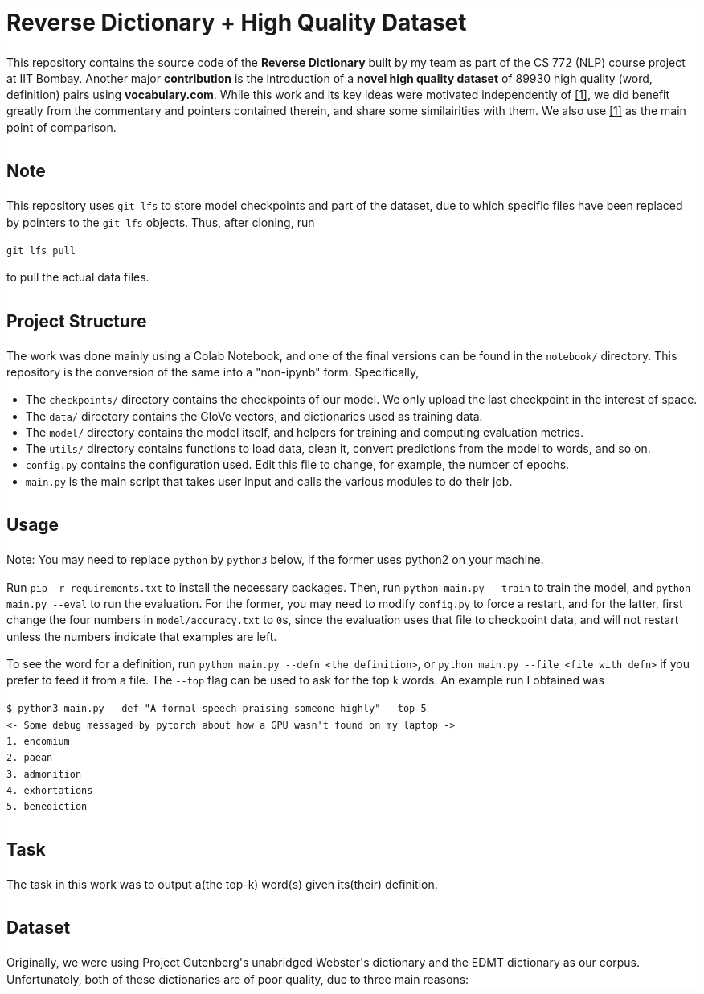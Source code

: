 # Reverse Dictionary + High Quality Dataset
This repository contains the source code of the **Reverse Dictionary** built by my team as part of the CS 772 (NLP) course project at IIT Bombay.
Another major **contribution** is the introduction of a **novel high quality dataset** of 89930 high quality (word, definition) pairs using **vocabulary.com**.
While this work and its key ideas were motivated independently of [[1]](#1),  we did benefit greatly from the commentary and pointers contained therein, and share some similairities with them. We also use [[1]](#1) as the main point of comparison.
## **Note**
This repository uses `git lfs` to store model checkpoints and part of the dataset, due to which specific files have been replaced by pointers to the `git lfs` objects. Thus, after cloning, run
```
git lfs pull
```
to pull the actual data files.
## Project Structure
The work was done mainly using a Colab Notebook, and one of the final versions can be found in the `notebook/` directory. This repository is the conversion of the same into a "non-ipynb" form. Specifically,
- The `checkpoints/` directory contains the checkpoints of our model. We only upload the last checkpoint in the interest of space.
- The `data/` directory contains the GloVe vectors, and dictionaries used as training data.
- The `model/` directory contains the model itself, and helpers for training and computing evaluation metrics.
- The `utils/` directory contains functions to load data, clean it, convert predictions from the model to words, and so on.
- `config.py` contains the configuration used. Edit this file to change, for example, the number of epochs.
- `main.py` is the main script that takes user input and calls the various modules to do their job.
## Usage
Note: You may need to replace `python` by `python3` below, if the former uses python2 on your machine.

Run `pip -r requirements.txt` to install the necessary packages. Then, run `python main.py --train` to train the model, and `python main.py --eval` to run the evaluation. For the former, you may need to modify `config.py` to force a restart, and for the latter, first change the four numbers in `model/accuracy.txt` to `0`s, since the evaluation uses that file to checkpoint data, and will not restart unless the numbers indicate that examples are left.

To see the word for a definition, run `python main.py --defn <the definition>`, or `python main.py --file <file with defn>` if you prefer to feed it from a file. The `--top` flag can be used to ask for the top `k` words. An example run I obtained was
```
$ python3 main.py --def "A formal speech praising someone highly" --top 5
<- Some debug messaged by pytorch about how a GPU wasn't found on my laptop ->
1. encomium
2. paean
3. admonition
4. exhortations
5. benediction
```
## Task
The task in this work was to output a(the top-k) word(s) given its(their) definition.
## Dataset
Originally, we were using Project Gutenberg's unabridged Webster's dictionary and the EDMT dictionary as our corpus. Unfortunately, both of these dictionaries are of poor quality, due to three main reasons: